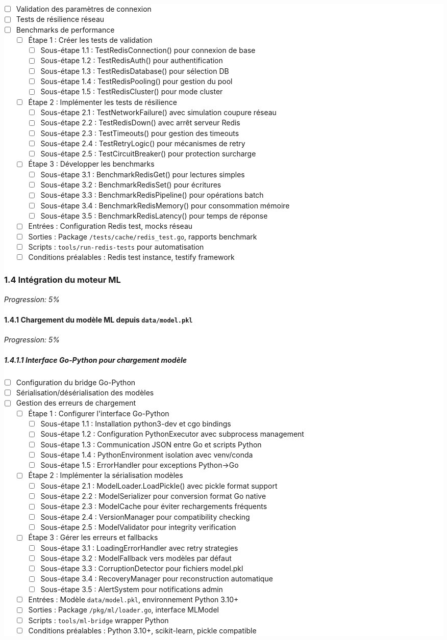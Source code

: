 - [ ] Validation des paramètres de connexion
- [ ] Tests de résilience réseau
- [ ] Benchmarks de performance
  - [ ] Étape 1 : Créer les tests de validation
    - [ ] Sous-étape 1.1 : TestRedisConnection() pour connexion de base
    - [ ] Sous-étape 1.2 : TestRedisAuth() pour authentification
    - [ ] Sous-étape 1.3 : TestRedisDatabase() pour sélection DB
    - [ ] Sous-étape 1.4 : TestRedisPooling() pour gestion du pool
    - [ ] Sous-étape 1.5 : TestRedisCluster() pour mode cluster
  - [ ] Étape 2 : Implémenter les tests de résilience
    - [ ] Sous-étape 2.1 : TestNetworkFailure() avec simulation coupure réseau
    - [ ] Sous-étape 2.2 : TestRedisDown() avec arrêt serveur Redis
    - [ ] Sous-étape 2.3 : TestTimeouts() pour gestion des timeouts
    - [ ] Sous-étape 2.4 : TestRetryLogic() pour mécanismes de retry
    - [ ] Sous-étape 2.5 : TestCircuitBreaker() pour protection surcharge
  - [ ] Étape 3 : Développer les benchmarks
    - [ ] Sous-étape 3.1 : BenchmarkRedisGet() pour lectures simples
    - [ ] Sous-étape 3.2 : BenchmarkRedisSet() pour écritures
    - [ ] Sous-étape 3.3 : BenchmarkRedisPipeline() pour opérations batch
    - [ ] Sous-étape 3.4 : BenchmarkRedisMemory() pour consommation mémoire
    - [ ] Sous-étape 3.5 : BenchmarkRedisLatency() pour temps de réponse
  - [ ] Entrées : Configuration Redis test, mocks réseau
  - [ ] Sorties : Package `/tests/cache/redis_test.go`, rapports benchmark
  - [ ] Scripts : `tools/run-redis-tests` pour automatisation
  - [ ] Conditions préalables : Redis test instance, testify framework

### 1.4 Intégration du moteur ML

*Progression: 5%*

#### 1.4.1 Chargement du modèle ML depuis `data/model.pkl`

*Progression: 5%*

##### 1.4.1.1 Interface Go-Python pour chargement modèle

- [ ] Configuration du bridge Go-Python
- [ ] Sérialisation/désérialisation des modèles
- [ ] Gestion des erreurs de chargement
  - [ ] Étape 1 : Configurer l'interface Go-Python
    - [ ] Sous-étape 1.1 : Installation python3-dev et cgo bindings
    - [ ] Sous-étape 1.2 : Configuration PythonExecutor avec subprocess management
    - [ ] Sous-étape 1.3 : Communication JSON entre Go et scripts Python
    - [ ] Sous-étape 1.4 : PythonEnvironment isolation avec venv/conda
    - [ ] Sous-étape 1.5 : ErrorHandler pour exceptions Python->Go
  - [ ] Étape 2 : Implémenter la sérialisation modèles
    - [ ] Sous-étape 2.1 : ModelLoader.LoadPickle() avec pickle format support
    - [ ] Sous-étape 2.2 : ModelSerializer pour conversion format Go native
    - [ ] Sous-étape 2.3 : ModelCache pour éviter rechargements fréquents
    - [ ] Sous-étape 2.4 : VersionManager pour compatibility checking
    - [ ] Sous-étape 2.5 : ModelValidator pour integrity verification
  - [ ] Étape 3 : Gérer les erreurs et fallbacks
    - [ ] Sous-étape 3.1 : LoadingErrorHandler avec retry strategies
    - [ ] Sous-étape 3.2 : ModelFallback vers modèles par défaut
    - [ ] Sous-étape 3.3 : CorruptionDetector pour fichiers model.pkl
    - [ ] Sous-étape 3.4 : RecoveryManager pour reconstruction automatique
    - [ ] Sous-étape 3.5 : AlertSystem pour notifications admin
  - [ ] Entrées : Modèle `data/model.pkl`, environnement Python 3.10+
  - [ ] Sorties : Package `/pkg/ml/loader.go`, interface MLModel
  - [ ] Scripts : `tools/ml-bridge` wrapper Python
  - [ ] Conditions préalables : Python 3.10+, scikit-learn, pickle compatible
